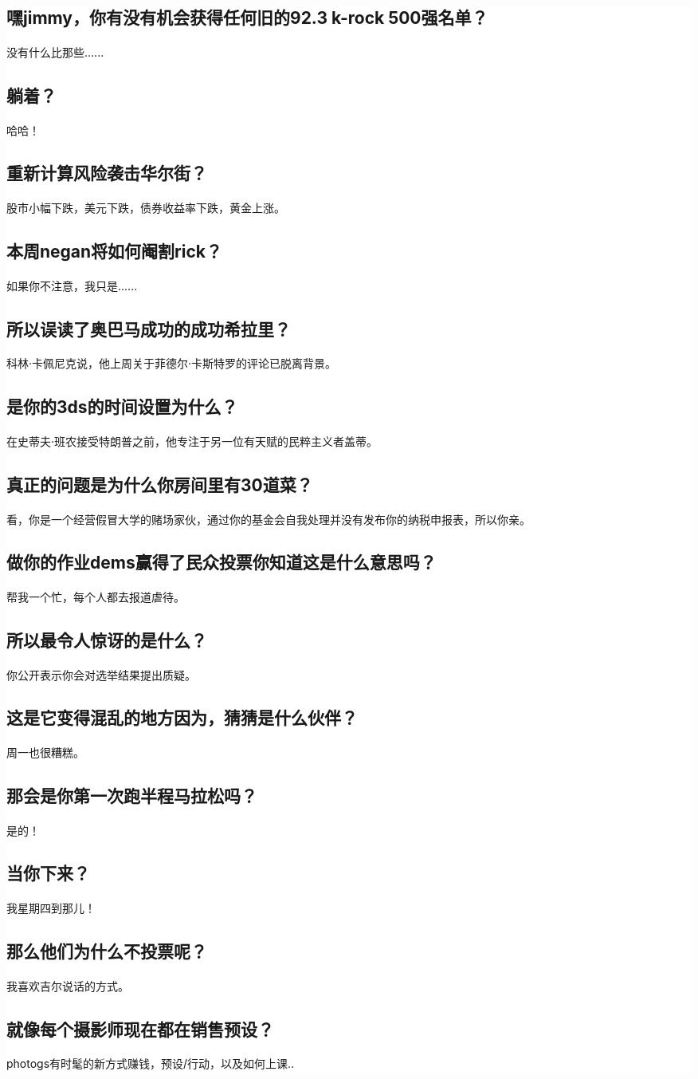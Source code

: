 ## 嘿jimmy，你有没有机会获得任何旧的92.3 k-rock 500强名单？
没有什么比那些......

## 躺着？
哈哈！

## 重新计算风险袭击华尔街？
股市小幅下跌，美元下跌，债券收益率下跌，黄金上涨。

## 本周negan将如何阉割rick？
如果你不注意，我只是......

## 所以误读了奥巴马成功的成功希拉里？
科林·卡佩尼克说，他上周关于菲德尔·卡斯特罗的评论已脱离背景。

## 是你的3ds的时间设置为什么？
在史蒂夫·班农接受特朗普之前，他专注于另一位有天赋的民粹主义者盖蒂。

## 真正的问题是为什么你房间里有30道菜？
看，你是一个经营假冒大学的赌场家伙，通过你的基金会自我处理并没有发布你的纳税申报表，所以你亲。

## 做你的作业dems赢得了民众投票你知道这是什么意思吗？
帮我一个忙，每个人都去报道虐待。

## 所以最令人惊讶的是什么？
你公开表示你会对选举结果提出质疑。

## 这是它变得混乱的地方因为，猜猜是什么伙伴？
周一也很糟糕。

## 那会是你第一次跑半程马拉松吗？
是的！

## 当你下来？
我星期四到那儿！

## 那么他们为什么不投票呢？
我喜欢吉尔说话的方式。

## 就像每个摄影师现在都在销售预设？
photogs有时髦的新方式赚钱，预设/行动，以及如何上课..
